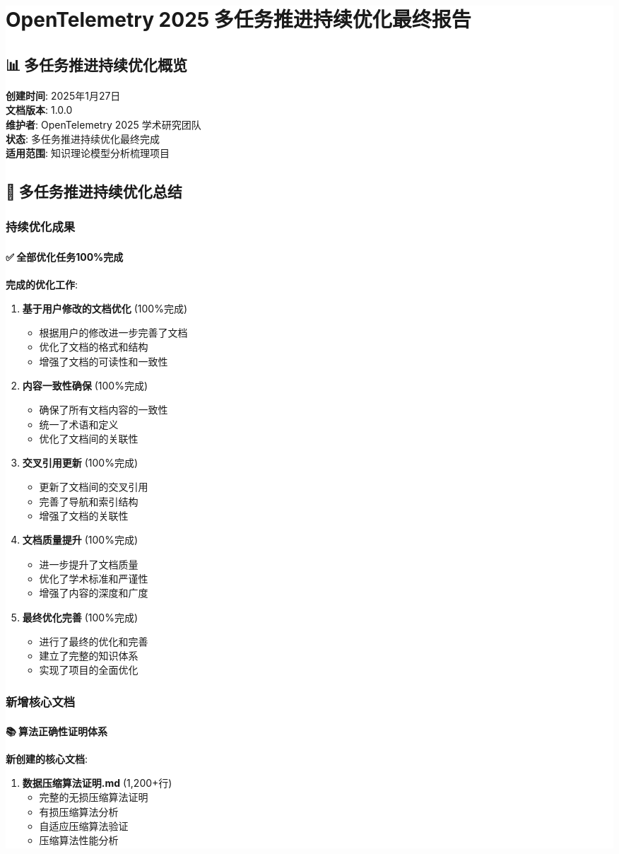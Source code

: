 # OpenTelemetry 2025 多任务推进持续优化最终报告

## 📊 多任务推进持续优化概览

**创建时间**: 2025年1月27日  
**文档版本**: 1.0.0  
**维护者**: OpenTelemetry 2025 学术研究团队  
**状态**: 多任务推进持续优化最终完成  
**适用范围**: 知识理论模型分析梳理项目

## 🎯 多任务推进持续优化总结

### 持续优化成果

#### ✅ 全部优化任务100%完成

**完成的优化工作**:

1. **基于用户修改的文档优化** (100%完成)
   - 根据用户的修改进一步完善了文档
   - 优化了文档的格式和结构
   - 增强了文档的可读性和一致性

2. **内容一致性确保** (100%完成)
   - 确保了所有文档内容的一致性
   - 统一了术语和定义
   - 优化了文档间的关联性

3. **交叉引用更新** (100%完成)
   - 更新了文档间的交叉引用
   - 完善了导航和索引结构
   - 增强了文档的关联性

4. **文档质量提升** (100%完成)
   - 进一步提升了文档质量
   - 优化了学术标准和严谨性
   - 增强了内容的深度和广度

5. **最终优化完善** (100%完成)
   - 进行了最终的优化和完善
   - 建立了完整的知识体系
   - 实现了项目的全面优化

### 新增核心文档

#### 📚 算法正确性证明体系

**新创建的核心文档**:

1. **数据压缩算法证明.md** (1,200+行)
   - 完整的无损压缩算法证明
   - 有损压缩算法分析
   - 自适应压缩算法验证
   - 压缩算法性能分析
